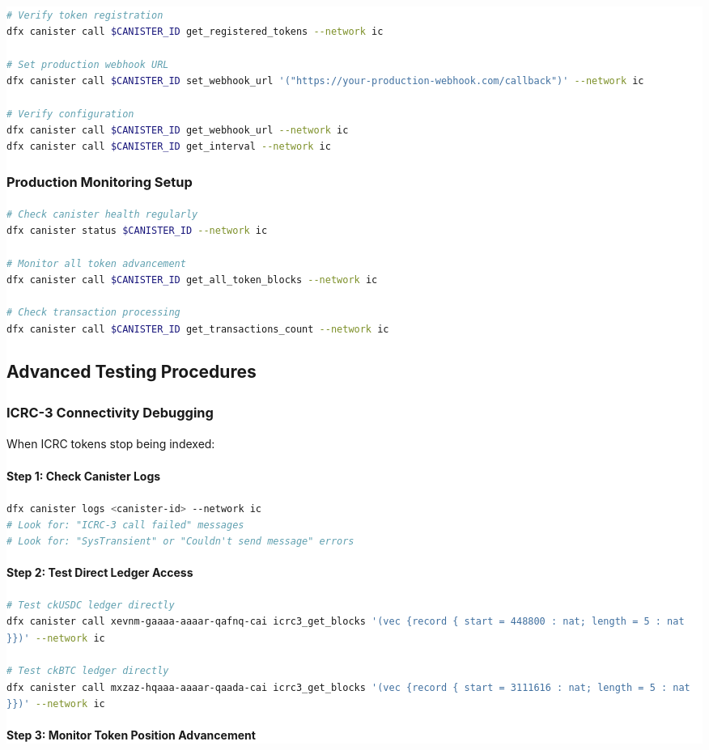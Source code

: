 ```bash
# Verify token registration
dfx canister call $CANISTER_ID get_registered_tokens --network ic

# Set production webhook URL
dfx canister call $CANISTER_ID set_webhook_url '("https://your-production-webhook.com/callback")' --network ic

# Verify configuration
dfx canister call $CANISTER_ID get_webhook_url --network ic
dfx canister call $CANISTER_ID get_interval --network ic
```

### Production Monitoring Setup

```bash
# Check canister health regularly
dfx canister status $CANISTER_ID --network ic

# Monitor all token advancement
dfx canister call $CANISTER_ID get_all_token_blocks --network ic

# Check transaction processing
dfx canister call $CANISTER_ID get_transactions_count --network ic
```

## Advanced Testing Procedures

### ICRC-3 Connectivity Debugging

When ICRC tokens stop being indexed:

#### Step 1: Check Canister Logs

```bash
dfx canister logs <canister-id> --network ic
# Look for: "ICRC-3 call failed" messages
# Look for: "SysTransient" or "Couldn't send message" errors
```

#### Step 2: Test Direct Ledger Access

```bash
# Test ckUSDC ledger directly
dfx canister call xevnm-gaaaa-aaaar-qafnq-cai icrc3_get_blocks '(vec {record { start = 448800 : nat; length = 5 : nat }})' --network ic

# Test ckBTC ledger directly
dfx canister call mxzaz-hqaaa-aaaar-qaada-cai icrc3_get_blocks '(vec {record { start = 3111616 : nat; length = 5 : nat }})' --network ic
```

#### Step 3: Monitor Token Position Advancement
